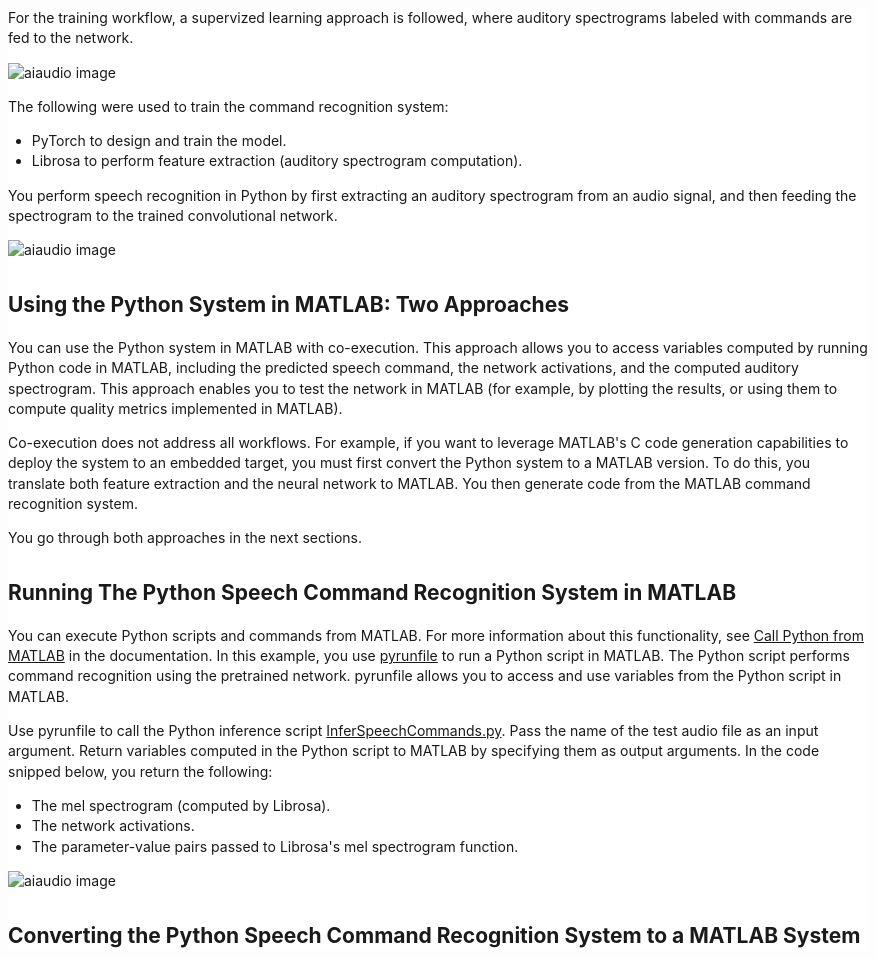 For the training workflow, a supervized learning approach is followed, where auditory spectrograms labeled with commands are fed to the network.

![aiaudio image](images/TrainSystem.PNG)

The following were used to train the command recognition system:
- PyTorch to design and train the model.
- Librosa to perform feature extraction (auditory spectrogram computation).

You perform speech recognition in Python by first extracting an auditory spectrogram from an audio signal, and then feeding the spectrogram to the trained convolutional network.

![aiaudio image](images/InferSystem.PNG)

## Using the Python System in MATLAB: Two Approaches

You can use the Python system in MATLAB with co-execution. This approach allows you to access variables computed by running Python code in MATLAB, including the predicted speech command, the network activations, and the computed auditory spectrogram. This approach enables you to test the network in MATLAB (for example, by plotting the results, or using them to compute quality metrics implemented in MATLAB).

Co-execution does not address all workflows. For example, if you want to leverage MATLAB's C code generation capabilities to deploy the system to an embedded target, you must first convert the Python system to a MATLAB version. To do this, you translate both feature extraction and the neural network to MATLAB. You then generate code from the MATLAB command recognition system.  

You go through both approaches in the next sections.

## Running The Python Speech Command Recognition System in MATLAB

You can execute Python scripts and commands from MATLAB. For more information about this functionality, see [Call Python from MATLAB](https://www.mathworks.com/help/matlab/call-python-libraries.html) in the documentation. In this example, you use [pyrunfile](https://www.mathworks.com/help/matlab/ref/pyrunfile.html) to run a Python script in MATLAB. The Python script performs command recognition using the pretrained network. pyrunfile allows you to access and use variables from the Python script in MATLAB.

Use pyrunfile to call the Python inference script [InferSpeechCommands.py](PythonCode/InferSpeechCommands.py). Pass the name of the test audio file as an input argument. Return variables computed in the Python script to MATLAB by specifying them as output arguments. In the code snipped below, you return the following:
- The mel spectrogram (computed by Librosa).
- The network activations.
- The parameter-value pairs passed to Librosa's mel spectrogram function.

![aiaudio image](images/pyrunfile.PNG)

## Converting the Python Speech Command Recognition System to a MATLAB System
